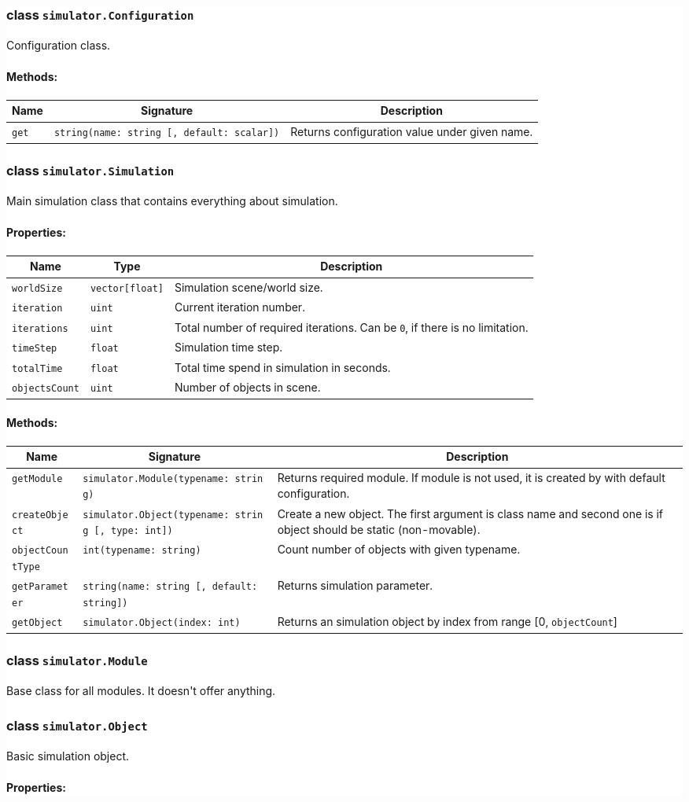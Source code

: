### class `simulator.Configuration`

Configuration class.

#### Methods:

| Name  | Signature                                  | Description                                   |
| ------| ------------------------------------------ | --------------------------------------------- |
| `get` | `string(name: string [, default: scalar])` | Returns configuration value under given name. |


### class `simulator.Simulation`

Main simulation class that contains everything about simulation.

#### Properties:

| Name           | Type            | Description                  |
| -------------- | --------------- | ---------------------------- |
| `worldSize`    | `vector[float]` | Simulation scene/world size. |
| `iteration`    | `uint`          | Current iteration number.    |
| `iterations`   | `uint`          | Total number of required iterations. Can be `0`, if there is no limitation. |
| `timeStep`     | `float`         | Simulation time step.        |
| `totalTime`    | `float`         | Total time spend in simulation in seconds. |
| `objectsCount` | `uint`          | Number of objects in scene.  |

#### Methods:

| Name              | Signature                                          | Description   |
| ----------------- | -------------------------------------------------- | --------- |
| `getModule`       | `simulator.Module(typename: string)`               | Returns required module. If module is not used, it is created by with default configuration. |
| `createObject`    | `simulator.Object(typename: string [, type: int])` | Create a new object. The first argument is class name and second one is if object should be static (non-movable). |
| `objectCountType` | `int(typename: string)`                            | Count number of objects with given typename. |
| `getParameter`    | `string(name: string [, default: string])`         | Returns simulation parameter. |
| `getObject`       | `simulator.Object(index: int)`                     | Returns an simulation object by index from range [0, `objectCount`] |

### class `simulator.Module`

Base class for all modules. It doesn't offer anything.

### class `simulator.Object`

Basic simulation object.

#### Properties:

